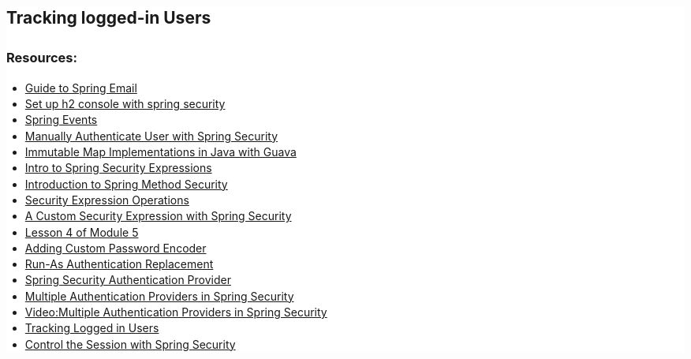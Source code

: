 
## Tracking logged-in Users



### Resources:  
- [Guide to Spring Email](https://www.baeldung.com/spring-email)
- [Set up h2 console with spring security](https://dzone.com/articles/using-the-h2-database-console-in-spring-boot-with)
- [Spring Events](https://www.baeldung.com/spring-events)
- [Manually Authenticate User with Spring Security](https://www.baeldung.com/manually-set-user-authentication-spring-security)
- [Immutable Map Implementations in Java with Guava](https://www.baeldung.com/java-immutable-maps)
- [Intro to Spring Security Expressions](https://www.baeldung.com/spring-security-expressions)
- [Introduction to Spring Method Security](https://www.baeldung.com/spring-security-method-security)
- [Security Expression Operations](https://docs.spring.io/spring-security/site/docs/current/api/org/springframework/security/access/expression/SecurityExpressionOperations.html)
- [A Custom Security Expression with Spring Security](https://www.baeldung.com/spring-security-create-new-custom-security-expression)
- [Lesson 4 of Module 5](https://courses.baeldung.com/courses/62597/lectures/924448)
- [Adding Custom Password Encoder](https://dzone.com/articles/password-encoder-migration-with-spring-security-5)
- [Run-As Authentication Replacement](https://docs.spring.io/spring-security/site/docs/3.0.x/reference/runas.html)
- [Spring Security Authentication Provider](https://www.baeldung.com/spring-security-authentication-provider)
- [Multiple Authentication Providers in Spring Security](https://www.baeldung.com/spring-security-multiple-auth-providers)
- [Video:Multiple Authentication Providers in Spring Security](https://courses.baeldung.com/courses/63235/lectures/932979)
- [Tracking Logged in Users](https://www.baeldung.com/spring-security-track-logged-in-users)
- [Control the Session with Spring Security](https://www.baeldung.com/spring-security-session)
